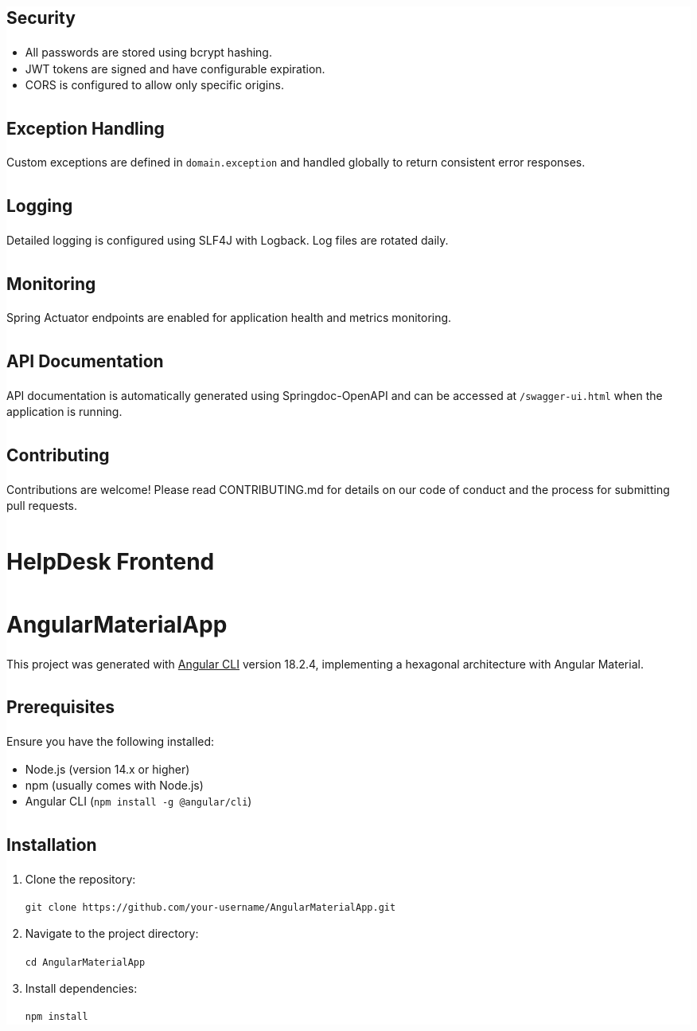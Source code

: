 
## Security
- All passwords are stored using bcrypt hashing.
- JWT tokens are signed and have configurable expiration.
- CORS is configured to allow only specific origins.

## Exception Handling
Custom exceptions are defined in `domain.exception` and handled globally to return consistent error responses.

## Logging
Detailed logging is configured using SLF4J with Logback. Log files are rotated daily.

## Monitoring
Spring Actuator endpoints are enabled for application health and metrics monitoring.

## API Documentation
API documentation is automatically generated using Springdoc-OpenAPI and can be accessed at `/swagger-ui.html` when the application is running.

## Contributing
Contributions are welcome! Please read CONTRIBUTING.md for details on our code of conduct and the process for submitting pull requests.





# HelpDesk Frontend

# AngularMaterialApp

This project was generated with [Angular CLI](https://github.com/angular/angular-cli) version 18.2.4, implementing a hexagonal architecture with Angular Material.

## Prerequisites

Ensure you have the following installed:

- Node.js (version 14.x or higher)
- npm (usually comes with Node.js)
- Angular CLI (`npm install -g @angular/cli`)

## Installation

1. Clone the repository:
   ```
   git clone https://github.com/your-username/AngularMaterialApp.git
   ```
2. Navigate to the project directory:
   ```
   cd AngularMaterialApp
   ```
3. Install dependencies:
   ```
   npm install
   ```
